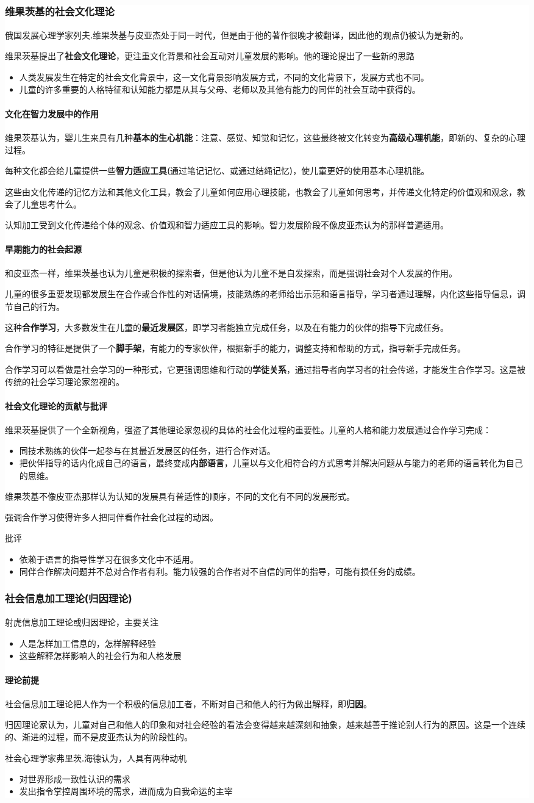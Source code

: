 ### 维果茨基的社会文化理论

俄国发展心理学家列夫.维果茨基与皮亚杰处于同一时代，但是由于他的著作很晚才被翻译，因此他的观点仍被认为是新的。

维果茨基提出了**社会文化理论**，更注重文化背景和社会互动对儿童发展的影响。他的理论提出了一些新的思路
+ 人类发展发生在特定的社会文化背景中，这一文化背景影响发展方式，不同的文化背景下，发展方式也不同。
+ 儿童的许多重要的人格特征和认知能力都是从其与父母、老师以及其他有能力的同伴的社会互动中获得的。

#### 文化在智力发展中的作用

维果茨基认为，婴儿生来具有几种**基本的生心机能**：注意、感觉、知觉和记忆，这些最终被文化转变为**高级心理机能**，即新的、复杂的心理过程。

每种文化都会给儿童提供一些**智力适应工具**(通过笔记记忆、或通过结绳记忆)，使儿童更好的使用基本心理机能。

这些由文化传递的记忆方法和其他文化工具，教会了儿童如何应用心理技能，也教会了儿童如何思考，并传递文化特定的价值观和观念，教会了儿童思考什么。

认知加工受到文化传递给个体的观念、价值观和智力适应工具的影响。智力发展阶段不像皮亚杰认为的那样普遍适用。


#### 早期能力的社会起源

和皮亚杰一样，维果茨基也认为儿童是积极的探索者，但是他认为儿童不是自发探索，而是强调社会对个人发展的作用。

儿童的很多重要发现都发展生在合作或合作性的对话情境，技能熟练的老师给出示范和语言指导，学习者通过理解，内化这些指导信息，调节自己的行为。

这种**合作学习**，大多数发生在儿童的**最近发展区**，即学习者能独立完成任务，以及在有能力的伙伴的指导下完成任务。

合作学习的特征是提供了一个**脚手架**，有能力的专家伙伴，根据新手的能力，调整支持和帮助的方式，指导新手完成任务。

合作学习可以看做是社会学习的一种形式，它更强调思维和行动的**学徒关系**，通过指导者向学习者的社会传递，才能发生合作学习。这是被传统的社会学习理论家忽视的。

#### 社会文化理论的贡献与批评

维果茨基提供了一个全新视角，强盗了其他理论家忽视的具体的社会化过程的重要性。儿童的人格和能力发展通过合作学习完成：
+ 同技术熟练的伙伴一起参与在其最近发展区的任务，进行合作对话。
+ 把伙伴指导的话内化成自己的语言，最终变成**内部语言**，儿童以与文化相符合的方式思考并解决问题从与能力的老师的语言转化为自己的思维。

维果茨基不像皮亚杰那样认为认知的发展具有普适性的顺序，不同的文化有不同的发展形式。

强调合作学习使得许多人把同伴看作社会化过程的动因。

批评
+ 依赖于语言的指导性学习在很多文化中不适用。
+ 同伴合作解决问题并不总对合作者有利。能力较强的合作者对不自信的同伴的指导，可能有损任务的成绩。


### 社会信息加工理论(归因理论)

射虎信息加工理论或归因理论，主要关注
+ 人是怎样加工信息的，怎样解释经验
+ 这些解释怎样影响人的社会行为和人格发展

#### 理论前提
社会信息加工理论把人作为一个积极的信息加工者，不断对自己和他人的行为做出解释，即**归因**。

归因理论家认为，儿童对自己和他人的印象和对社会经验的看法会变得越来越深刻和抽象，越来越善于推论别人行为的原因。这是一个连续的、渐进的过程，而不是皮亚杰认为的阶段性的。

社会心理学家弗里茨.海德认为，人具有两种动机
+ 对世界形成一致性认识的需求
+ 发出指令掌控周围环境的需求，进而成为自我命运的主宰
